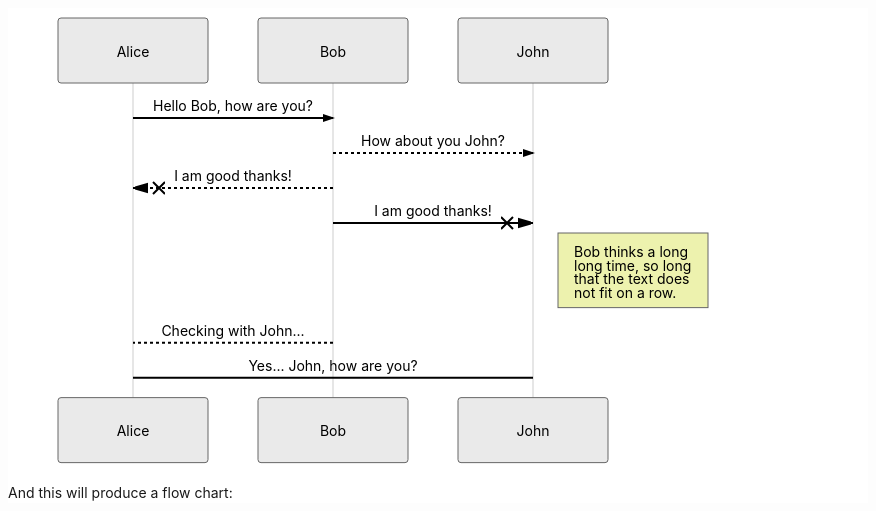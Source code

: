 <div class="mermaid"><svg xmlns="http://www.w3.org/2000/svg" id="mermaid-svg-n2FNvQLAVNE3CSeH" height="100%" width="100%" style="max-width:750px;" viewBox="-50 -10 750 455.625"><g></g><g><line id="actor69" x1="75" y1="5" x2="75" y2="444.625" class="actor-line" stroke-width="0.5px" stroke="#999"></line><rect x="0" y="0" fill="#eaeaea" stroke="#666" width="150" height="65" rx="3" ry="3" class="actor"></rect><text x="75" y="32.5" dominant-baseline="central" alignment-baseline="central" class="actor" style="text-anchor: middle;"><tspan x="75" dy="0">Alice</tspan></text></g><g><line id="actor70" x1="275" y1="5" x2="275" y2="444.625" class="actor-line" stroke-width="0.5px" stroke="#999"></line><rect x="200" y="0" fill="#eaeaea" stroke="#666" width="150" height="65" rx="3" ry="3" class="actor"></rect><text x="275" y="32.5" dominant-baseline="central" alignment-baseline="central" class="actor" style="text-anchor: middle;"><tspan x="275" dy="0">Bob</tspan></text></g><g><line id="actor71" x1="475" y1="5" x2="475" y2="444.625" class="actor-line" stroke-width="0.5px" stroke="#999"></line><rect x="400" y="0" fill="#eaeaea" stroke="#666" width="150" height="65" rx="3" ry="3" class="actor"></rect><text x="475" y="32.5" dominant-baseline="central" alignment-baseline="central" class="actor" style="text-anchor: middle;"><tspan x="475" dy="0">John</tspan></text></g><defs><marker id="arrowhead" refX="5" refY="2" markerWidth="6" markerHeight="4" orient="auto"><path d="M 0,0 V 4 L6,2 Z"></path></marker></defs><defs><marker id="crosshead" markerWidth="15" markerHeight="8" orient="auto" refX="16" refY="4"><path fill="black" stroke="#000000" stroke-width="1px" d="M 9,2 V 6 L16,4 Z" style="stroke-dasharray: 0, 0;"></path><path fill="none" stroke="#000000" stroke-width="1px" d="M 0,1 L 6,7 M 6,1 L 0,7" style="stroke-dasharray: 0, 0;"></path></marker></defs><g><text x="175" y="93" class="messageText" style="text-anchor: middle;">Hello Bob, how are you?</text><line x1="75" y1="100" x2="275" y2="100" class="messageLine0" stroke-width="2" stroke="black" marker-end="url(#arrowhead)" style="fill: none;"></line></g><g><text x="375" y="128" class="messageText" style="text-anchor: middle;">How about you John?</text><line x1="275" y1="135" x2="475" y2="135" class="messageLine1" stroke-width="2" stroke="black" marker-end="url(#arrowhead)" style="stroke-dasharray: 3, 3; fill: none;"></line></g><g><text x="175" y="163" class="messageText" style="text-anchor: middle;">I am good thanks!</text><line x1="275" y1="170" x2="75" y2="170" class="messageLine1" stroke-width="2" stroke="black" marker-end="url(#crosshead)" style="stroke-dasharray: 3, 3; fill: none;"></line></g><g><text x="375" y="198" class="messageText" style="text-anchor: middle;">I am good thanks!</text><line x1="275" y1="205" x2="475" y2="205" class="messageLine0" stroke-width="2" stroke="black" marker-end="url(#crosshead)" style="fill: none;"></line></g><g><rect x="500" y="215" fill="#EDF2AE" stroke="#666" width="150" height="74.625" rx="0" ry="0" class="note"></rect><text x="496" y="239" fill="black" class="noteText"><tspan x="516" fill="black">Bob thinks a long</tspan></text><text x="496" y="252.65625" fill="black" class="noteText"><tspan x="516" fill="black">long time, so long</tspan></text><text x="496" y="266.3125" fill="black" class="noteText"><tspan x="516" fill="black">that the text does</tspan></text><text x="496" y="279.96875" fill="black" class="noteText"><tspan x="516" fill="black">not fit on a row.</tspan></text></g><g><text x="175" y="317.625" class="messageText" style="text-anchor: middle;">Checking with John...</text><line x1="275" y1="324.625" x2="75" y2="324.625" class="messageLine1" stroke-width="2" stroke="black" style="stroke-dasharray: 3, 3; fill: none;"></line></g><g><text x="275" y="352.625" class="messageText" style="text-anchor: middle;">Yes... John, how are you?</text><line x1="75" y1="359.625" x2="475" y2="359.625" class="messageLine0" stroke-width="2" stroke="black" style="fill: none;"></line></g><g><rect x="0" y="379.625" fill="#eaeaea" stroke="#666" width="150" height="65" rx="3" ry="3" class="actor"></rect><text x="75" y="412.125" dominant-baseline="central" alignment-baseline="central" class="actor" style="text-anchor: middle;"><tspan x="75" dy="0">Alice</tspan></text></g><g><rect x="200" y="379.625" fill="#eaeaea" stroke="#666" width="150" height="65" rx="3" ry="3" class="actor"></rect><text x="275" y="412.125" dominant-baseline="central" alignment-baseline="central" class="actor" style="text-anchor: middle;"><tspan x="275" dy="0">Bob</tspan></text></g><g><rect x="400" y="379.625" fill="#eaeaea" stroke="#666" width="150" height="65" rx="3" ry="3" class="actor"></rect><text x="475" y="412.125" dominant-baseline="central" alignment-baseline="central" class="actor" style="text-anchor: middle;"><tspan x="475" dy="0">John</tspan></text></g></svg></div>
<p>And this will produce a flow chart:</p>